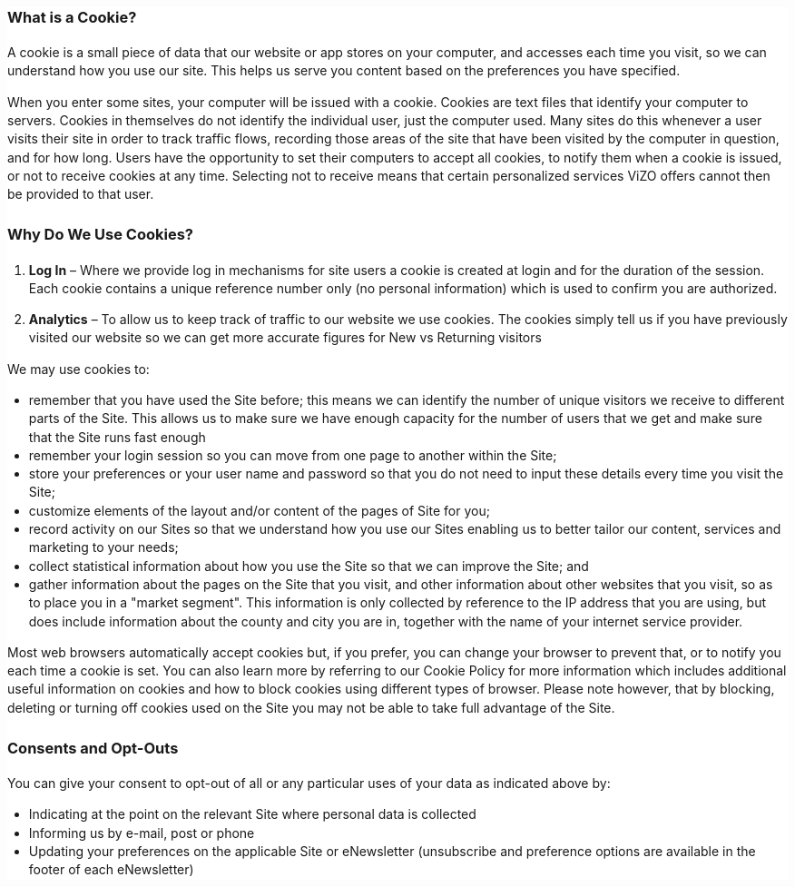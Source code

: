 ### What is a Cookie?

A cookie is a small piece of data that our website or app stores on your computer, and accesses each time you visit, so we can understand how you use our site. This helps us serve you content based on the preferences you have specified.

When you enter some sites, your computer will be issued with a cookie. Cookies are text files that identify your computer to servers. Cookies in themselves do not identify the individual user, just the computer used. Many sites do this whenever a user visits their site in order to track traffic flows, recording those areas of the site that have been visited by the computer in question, and for how long. Users have the opportunity to set their computers to accept all cookies, to notify them when a cookie is issued, or not to receive cookies at any time. Selecting not to receive means that certain personalized services ViZO offers cannot then be provided to that user.

### Why Do We Use Cookies?

1. **Log In** – Where we provide log in mechanisms for site users a cookie is created at login and for the duration of the session. Each cookie contains a unique reference number only (no personal information) which is used to confirm you are authorized.

2. **Analytics** – To allow us to keep track of traffic to our website we use cookies. The cookies simply tell us if you have previously visited our website so we can get more accurate figures for New vs Returning visitors

We may use cookies to:

- remember that you have used the Site before; this means we can identify the number of unique visitors we receive to different parts of the Site. This allows us to make sure we have enough capacity for the number of users that we get and make sure that the Site runs fast enough
- remember your login session so you can move from one page to another within the Site;
- store your preferences or your user name and password so that you do not need to input these details every time you visit the Site;
- customize elements of the layout and/or content of the pages of Site for you;
- record activity on our Sites so that we understand how you use our Sites enabling us to better tailor our content, services and marketing to your needs;
- collect statistical information about how you use the Site so that we can improve the Site; and
- gather information about the pages on the Site that you visit, and other information about other websites that you visit, so as to place you in a \"market segment\". This information is only collected by reference to the IP address that you are using, but does include information about the county and city you are in, together with the name of your internet service provider.

Most web browsers automatically accept cookies but, if you prefer, you can change your browser to prevent that, or to notify you each time a cookie is set. You can also learn more by referring to our Cookie Policy for more information which includes additional useful information on cookies and how to block cookies using different types of browser. Please note however, that by blocking, deleting or turning off cookies used on the Site you may not be able to take full advantage of the Site.

### Consents and Opt-Outs

You can give your consent to opt-out of all or any particular uses of your data as indicated above by:

- Indicating at the point on the relevant Site where personal data is collected
- Informing us by e-mail, post or phone
- Updating your preferences on the applicable Site or eNewsletter (unsubscribe and preference options are available in the footer of each eNewsletter)
